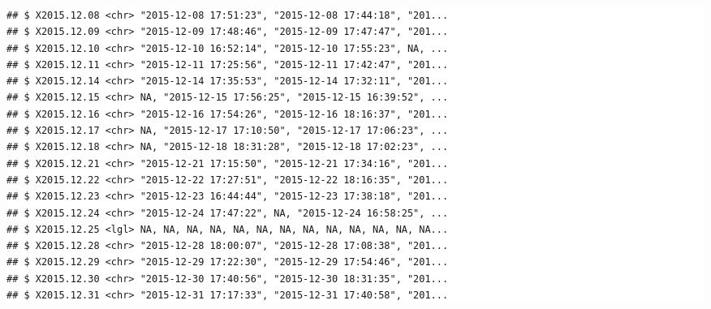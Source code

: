     ## $ X2015.12.08 <chr> "2015-12-08 17:51:23", "2015-12-08 17:44:18", "201...
    ## $ X2015.12.09 <chr> "2015-12-09 17:48:46", "2015-12-09 17:47:47", "201...
    ## $ X2015.12.10 <chr> "2015-12-10 16:52:14", "2015-12-10 17:55:23", NA, ...
    ## $ X2015.12.11 <chr> "2015-12-11 17:25:56", "2015-12-11 17:42:47", "201...
    ## $ X2015.12.14 <chr> "2015-12-14 17:35:53", "2015-12-14 17:32:11", "201...
    ## $ X2015.12.15 <chr> NA, "2015-12-15 17:56:25", "2015-12-15 16:39:52", ...
    ## $ X2015.12.16 <chr> "2015-12-16 17:54:26", "2015-12-16 18:16:37", "201...
    ## $ X2015.12.17 <chr> NA, "2015-12-17 17:10:50", "2015-12-17 17:06:23", ...
    ## $ X2015.12.18 <chr> NA, "2015-12-18 18:31:28", "2015-12-18 17:02:23", ...
    ## $ X2015.12.21 <chr> "2015-12-21 17:15:50", "2015-12-21 17:34:16", "201...
    ## $ X2015.12.22 <chr> "2015-12-22 17:27:51", "2015-12-22 18:16:35", "201...
    ## $ X2015.12.23 <chr> "2015-12-23 16:44:44", "2015-12-23 17:38:18", "201...
    ## $ X2015.12.24 <chr> "2015-12-24 17:47:22", NA, "2015-12-24 16:58:25", ...
    ## $ X2015.12.25 <lgl> NA, NA, NA, NA, NA, NA, NA, NA, NA, NA, NA, NA, NA...
    ## $ X2015.12.28 <chr> "2015-12-28 18:00:07", "2015-12-28 17:08:38", "201...
    ## $ X2015.12.29 <chr> "2015-12-29 17:22:30", "2015-12-29 17:54:46", "201...
    ## $ X2015.12.30 <chr> "2015-12-30 17:40:56", "2015-12-30 18:31:35", "201...
    ## $ X2015.12.31 <chr> "2015-12-31 17:17:33", "2015-12-31 17:40:58", "201...
